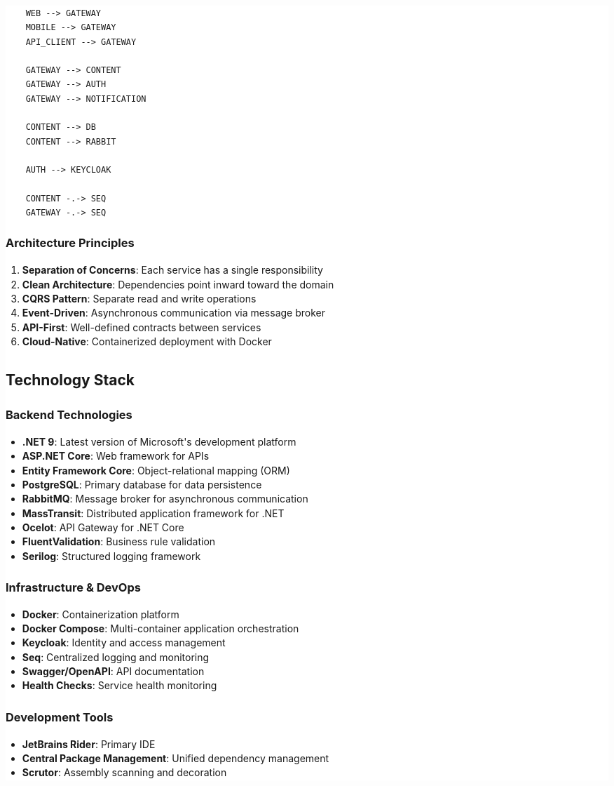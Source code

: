 ```mermaid
    WEB --> GATEWAY
    MOBILE --> GATEWAY
    API_CLIENT --> GATEWAY
    
    GATEWAY --> CONTENT
    GATEWAY --> AUTH
    GATEWAY --> NOTIFICATION
    
    CONTENT --> DB
    CONTENT --> RABBIT
    
    AUTH --> KEYCLOAK
    
    CONTENT -.-> SEQ
    GATEWAY -.-> SEQ
```

### Architecture Principles

1. **Separation of Concerns**: Each service has a single responsibility
2. **Clean Architecture**: Dependencies point inward toward the domain
3. **CQRS Pattern**: Separate read and write operations
4. **Event-Driven**: Asynchronous communication via message broker
5. **API-First**: Well-defined contracts between services
6. **Cloud-Native**: Containerized deployment with Docker

## Technology Stack

### Backend Technologies
- **.NET 9**: Latest version of Microsoft's development platform
- **ASP.NET Core**: Web framework for APIs
- **Entity Framework Core**: Object-relational mapping (ORM)
- **PostgreSQL**: Primary database for data persistence
- **RabbitMQ**: Message broker for asynchronous communication
- **MassTransit**: Distributed application framework for .NET
- **Ocelot**: API Gateway for .NET Core
- **FluentValidation**: Business rule validation
- **Serilog**: Structured logging framework

### Infrastructure & DevOps
- **Docker**: Containerization platform
- **Docker Compose**: Multi-container application orchestration
- **Keycloak**: Identity and access management
- **Seq**: Centralized logging and monitoring
- **Swagger/OpenAPI**: API documentation
- **Health Checks**: Service health monitoring

### Development Tools
- **JetBrains Rider**: Primary IDE
- **Central Package Management**: Unified dependency management
- **Scrutor**: Assembly scanning and decoration
